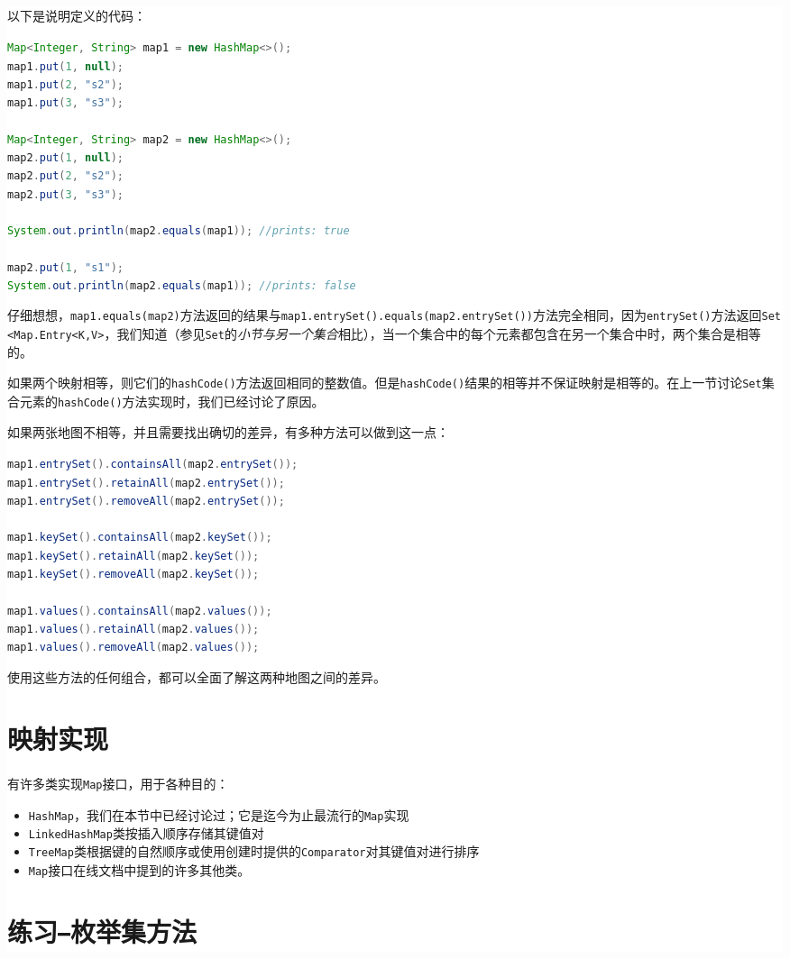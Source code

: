 以下是说明定义的代码：

```java
Map<Integer, String> map1 = new HashMap<>();
map1.put(1, null);
map1.put(2, "s2");
map1.put(3, "s3");

Map<Integer, String> map2 = new HashMap<>();
map2.put(1, null);
map2.put(2, "s2");
map2.put(3, "s3");

System.out.println(map2.equals(map1)); //prints: true

map2.put(1, "s1");
System.out.println(map2.equals(map1)); //prints: false

```

仔细想想，`map1.equals(map2)`方法返回的结果与`map1.entrySet().equals(map2.entrySet())`方法完全相同，因为`entrySet()`方法返回`Set<Map.Entry<K,V>`，我们知道（参见`Set`的*小节与另一个集合*相比），当一个集合中的每个元素都包含在另一个集合中时，两个集合是相等的。

如果两个映射相等，则它们的`hashCode()`方法返回相同的整数值。但是`hashCode()`结果的相等并不保证映射是相等的。在上一节讨论`Set`集合元素的`hashCode()`方法实现时，我们已经讨论了原因。

如果两张地图不相等，并且需要找出确切的差异，有多种方法可以做到这一点：

```java
map1.entrySet().containsAll(map2.entrySet());
map1.entrySet().retainAll(map2.entrySet());
map1.entrySet().removeAll(map2.entrySet());

map1.keySet().containsAll(map2.keySet());
map1.keySet().retainAll(map2.keySet());
map1.keySet().removeAll(map2.keySet());

map1.values().containsAll(map2.values());
map1.values().retainAll(map2.values());
map1.values().removeAll(map2.values());
```

使用这些方法的任何组合，都可以全面了解这两种地图之间的差异。

# 映射实现

有许多类实现`Map`接口，用于各种目的：

*   `HashMap`，我们在本节中已经讨论过；它是迄今为止最流行的`Map`实现
*   `LinkedHashMap`类按插入顺序存储其键值对
*   `TreeMap`类根据键的自然顺序或使用创建时提供的`Comparator`对其键值对进行排序
*   `Map`接口在线文档中提到的许多其他类。

# 练习–枚举集方法
